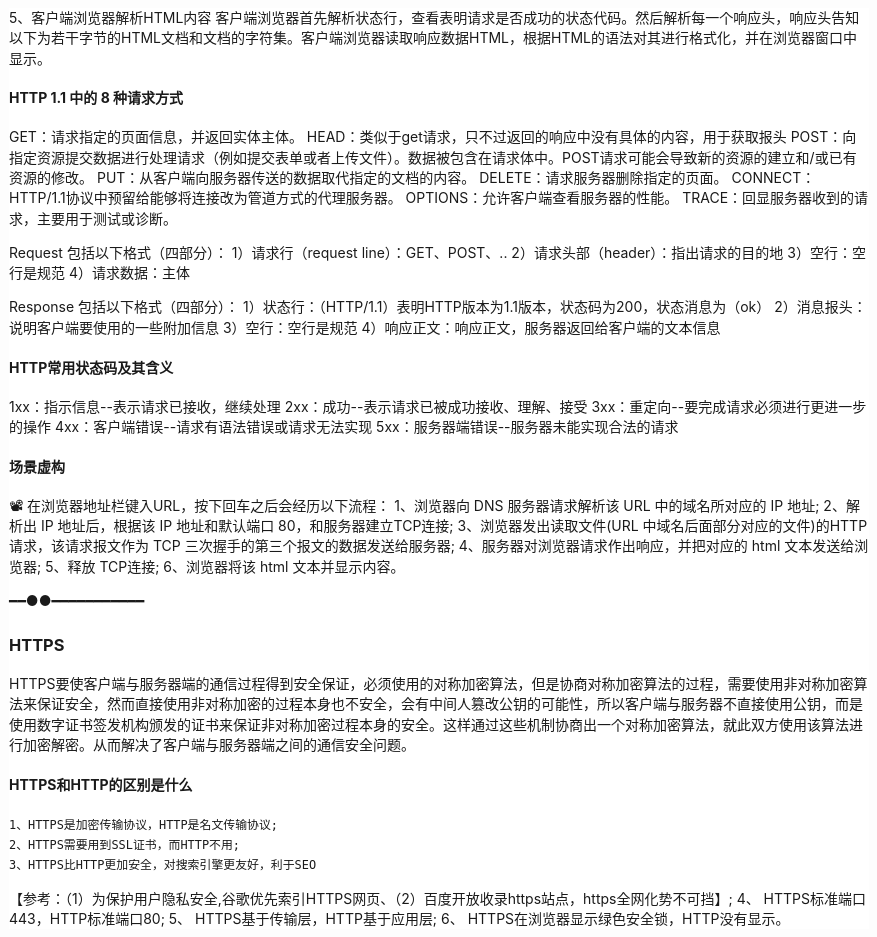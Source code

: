 5、客户端浏览器解析HTML内容
客户端浏览器首先解析状态行，查看表明请求是否成功的状态代码。然后解析每一个响应头，响应头告知以下为若干字节的HTML文档和文档的字符集。客户端浏览器读取响应数据HTML，根据HTML的语法对其进行格式化，并在浏览器窗口中显示。

#### HTTP 1.1 中的 8 种请求方式
GET：请求指定的页面信息，并返回实体主体。
HEAD：类似于get请求，只不过返回的响应中没有具体的内容，用于获取报头
POST：向指定资源提交数据进行处理请求（例如提交表单或者上传文件）。数据被包含在请求体中。POST请求可能会导致新的资源的建立和/或已有资源的修改。
PUT：从客户端向服务器传送的数据取代指定的文档的内容。
DELETE：请求服务器删除指定的页面。
CONNECT：HTTP/1.1协议中预留给能够将连接改为管道方式的代理服务器。
OPTIONS：允许客户端查看服务器的性能。
TRACE：回显服务器收到的请求，主要用于测试或诊断。

Request 包括以下格式（四部分）：
1）请求行（request line）：GET、POST、..
2）请求头部（header）：指出请求的目的地
3）空行：空行是规范
4）请求数据：主体

Response  包括以下格式（四部分）：
1）状态行：（HTTP/1.1）表明HTTP版本为1.1版本，状态码为200，状态消息为（ok）
2）消息报头：说明客户端要使用的一些附加信息
3）空行：空行是规范
4）响应正文：响应正文，服务器返回给客户端的文本信息

#### HTTP常用状态码及其含义
1xx：指示信息--表示请求已接收，继续处理
2xx：成功--表示请求已被成功接收、理解、接受
3xx：重定向--要完成请求必须进行更进一步的操作
4xx：客户端错误--请求有语法错误或请求无法实现
5xx：服务器端错误--服务器未能实现合法的请求

#### 场景虚构
📽 在浏览器地址栏键入URL，按下回车之后会经历以下流程：
1、浏览器向 DNS 服务器请求解析该 URL 中的域名所对应的 IP 地址;
2、解析出 IP 地址后，根据该 IP 地址和默认端口 80，和服务器建立TCP连接;
3、浏览器发出读取文件(URL 中域名后面部分对应的文件)的HTTP 请求，该请求报文作为 TCP 三次握手的第三个报文的数据发送给服务器;
4、服务器对浏览器请求作出响应，并把对应的 html 文本发送给浏览器;
5、释放 TCP连接;
6、浏览器将该 html 文本并显示内容。

━━●●━━━━━━━━━━━   

### HTTPS
HTTPS要使客户端与服务器端的通信过程得到安全保证，必须使用的对称加密算法，但是协商对称加密算法的过程，需要使用非对称加密算法来保证安全，然而直接使用非对称加密的过程本身也不安全，会有中间人篡改公钥的可能性，所以客户端与服务器不直接使用公钥，而是使用数字证书签发机构颁发的证书来保证非对称加密过程本身的安全。这样通过这些机制协商出一个对称加密算法，就此双方使用该算法进行加密解密。从而解决了客户端与服务器端之间的通信安全问题。

#### HTTPS和HTTP的区别是什么
    1、HTTPS是加密传输协议，HTTP是名文传输协议;
    2、HTTPS需要用到SSL证书，而HTTP不用;
    3、HTTPS比HTTP更加安全，对搜索引擎更友好，利于SEO
  【参考：（1）为保护用户隐私安全,谷歌优先索引HTTPS网页、（2）百度开放收录https站点，https全网化势不可挡】;
    4、 HTTPS标准端口443，HTTP标准端口80;
    5、 HTTPS基于传输层，HTTP基于应用层;
    6、 HTTPS在浏览器显示绿色安全锁，HTTP没有显示。
